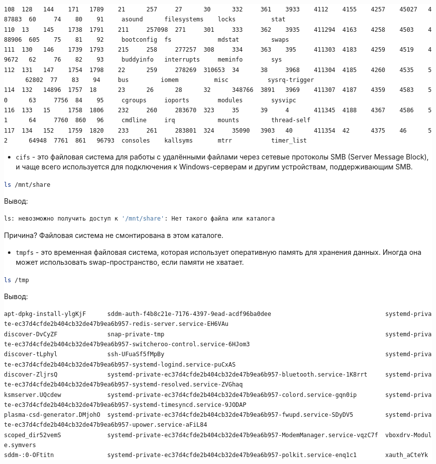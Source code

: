 ```bash
108  128   144    171   1789    21      257     27      30      332     361    3933    4112    4155    4257    45027   487883  60     74    80    91     asound      filesystems    locks          stat  
110  13    145    1738  1791    211     257098  271     301     333     362    3935    411294  4163    4258    4503    488906  605    75    81    92     bootconfig  fs             mdstat         swaps  
111  130   146    1739  1793    215     258     277257  308     334     363    395     411303  4183    4259    4519    49672   62     76    82    93     buddyinfo   interrupts     meminfo        sys  
112  131   147    1754  1798    22      259     278269  310653  34      38     3968    411304  4185    4260    4535    5       62802  77    83    94     bus         iomem          misc           sysrq-trigger  
114  132   14896  1757  18      23      26      28      32      348766  3891   3969    411307  4187    4359    4583    50      63     7756  84    95     cgroups     ioports        modules        sysvipc  
116  133   15     1758  1806    232     260     283670  323     35      39     4       411345  4188    4367    4586    51      64     7760  860   96     cmdline     irq            mounts         thread-self  
117  134   152    1759  1820    233     261     283801  324     35090   3903   40      411354  42      4375    46      52      64948  7761  861   96793  consoles    kallsyms       mtrr           timer_list
```

- `cifs` - это файловая система для работы с удалёнными файлами через сетевые протоколы SMB (Server Message Block), и чаще всего используется для подключения к Windows-серверам и другим устройствам, поддерживающим SMB.

```bash
ls /mnt/share
```

Вывод:

```bash
ls: невозможно получить доступ к '/mnt/share': Нет такого файла или каталога
```

Причина? Файловая система не смонтирована в этом каталоге.

- `tmpfs` - это временная файловая система, которая использует оперативную память для хранения данных. Иногда она может использовать swap-пространство, если памяти не хватает.

```bash
ls /tmp
```

Вывод:

```bash
apt-dpkg-install-ylgKjF      sddm-auth-f4b8c21e-7176-4397-9ead-acdf96ba0dee                                systemd-private-ec37d4cfde2b404cb32de47b9ea6b957-redis-server.service-EH6VAu  
discover-DvCyZF              snap-private-tmp                                                              systemd-private-ec37d4cfde2b404cb32de47b9ea6b957-switcheroo-control.service-6HJom3  
discover-tLphyl              ssh-UFuaSf5fMpBy                                                              systemd-private-ec37d4cfde2b404cb32de47b9ea6b957-systemd-logind.service-puCxAS  
discover-ZljrsQ              systemd-private-ec37d4cfde2b404cb32de47b9ea6b957-bluetooth.service-1K8rrt     systemd-private-ec37d4cfde2b404cb32de47b9ea6b957-systemd-resolved.service-ZVGhaq  
ksmserver.UQcdew             systemd-private-ec37d4cfde2b404cb32de47b9ea6b957-colord.service-gqn0ip        systemd-private-ec37d4cfde2b404cb32de47b9ea6b957-systemd-timesyncd.service-9JODAP  
plasma-csd-generator.DMjohO  systemd-private-ec37d4cfde2b404cb32de47b9ea6b957-fwupd.service-SDyDV5         systemd-private-ec37d4cfde2b404cb32de47b9ea6b957-upower.service-aFiL84  
scoped_dir52vemS             systemd-private-ec37d4cfde2b404cb32de47b9ea6b957-ModemManager.service-vqzC7f  vboxdrv-Module.symvers  
sddm-:0-OFtitn               systemd-private-ec37d4cfde2b404cb32de47b9ea6b957-polkit.service-enq1c1        xauth_aCteYk
```
